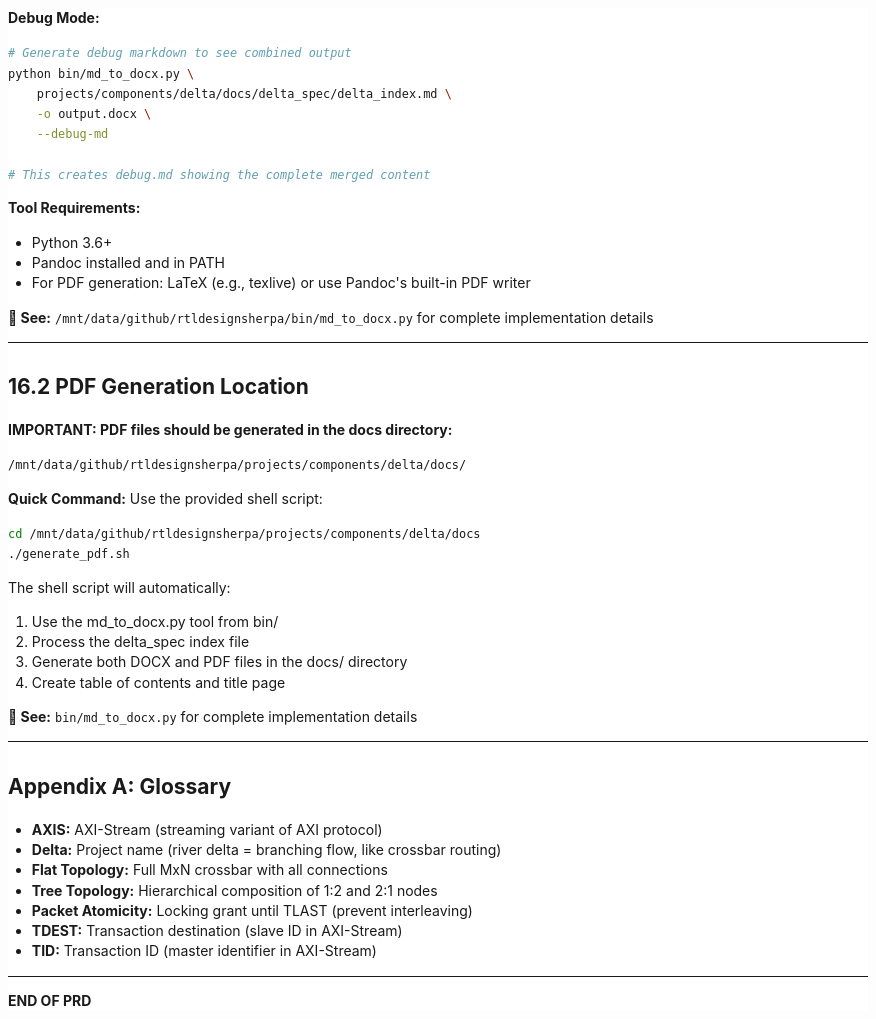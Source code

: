 **Debug Mode:**

```bash
# Generate debug markdown to see combined output
python bin/md_to_docx.py \
    projects/components/delta/docs/delta_spec/delta_index.md \
    -o output.docx \
    --debug-md

# This creates debug.md showing the complete merged content
```

**Tool Requirements:**
- Python 3.6+
- Pandoc installed and in PATH
- For PDF generation: LaTeX (e.g., texlive) or use Pandoc's built-in PDF writer

**📖 See:** `/mnt/data/github/rtldesignsherpa/bin/md_to_docx.py` for complete implementation details

---

## 16.2 PDF Generation Location

**IMPORTANT: PDF files should be generated in the docs directory:**
```
/mnt/data/github/rtldesignsherpa/projects/components/delta/docs/
```

**Quick Command:** Use the provided shell script:
```bash
cd /mnt/data/github/rtldesignsherpa/projects/components/delta/docs
./generate_pdf.sh
```

The shell script will automatically:
1. Use the md_to_docx.py tool from bin/
2. Process the delta_spec index file
3. Generate both DOCX and PDF files in the docs/ directory
4. Create table of contents and title page

**📖 See:** `bin/md_to_docx.py` for complete implementation details

---

## Appendix A: Glossary

- **AXIS:** AXI-Stream (streaming variant of AXI protocol)
- **Delta:** Project name (river delta = branching flow, like crossbar routing)
- **Flat Topology:** Full MxN crossbar with all connections
- **Tree Topology:** Hierarchical composition of 1:2 and 2:1 nodes
- **Packet Atomicity:** Locking grant until TLAST (prevent interleaving)
- **TDEST:** Transaction destination (slave ID in AXI-Stream)
- **TID:** Transaction ID (master identifier in AXI-Stream)

---

**END OF PRD**
